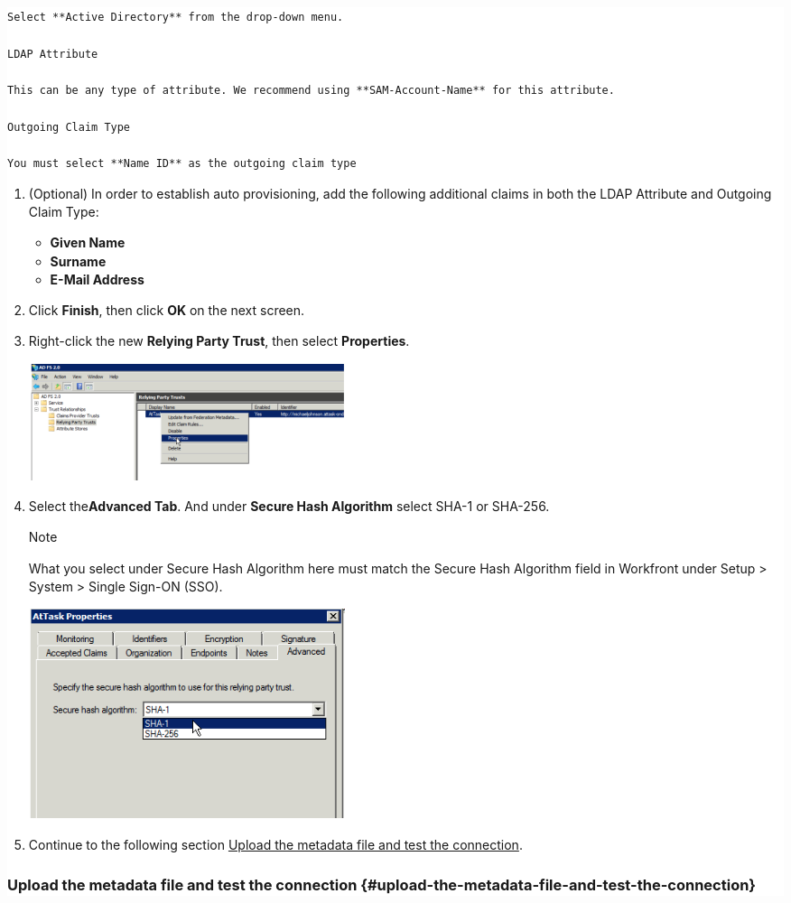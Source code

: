     Select **Active Directory** from the drop-down menu.
    
    LDAP Attribute
    
    This can be any type of attribute. We recommend using **SAM-Account-Name** for this attribute.
    
    Outgoing Claim Type
    
    You must select **Name ID** as the outgoing claim type
    
1. (Optional) In order to establish auto provisioning, add the following additional claims in both the LDAP Attribute and Outgoing Claim Type:
    
    *   **Given Name**
    *   **Surname**
    *   **E-Mail Address**

1. Click **Finish**, then click **OK** on the next screen.
1. Right-click the new **Relying Party Trust**, then select **Properties**.
    
   ![](assets/screen-shot-2014-10-22-at-3.03.47-pm-350x129.png)
    
1. Select the**Advanced Tab**. And under **Secure Hash Algorithm** select SHA-1 or SHA-256.

   >[!NOTE]
   >
   >What you select under Secure Hash Algorithm here must match the Secure Hash Algorithm field in Workfront under Setup > System > Single Sign-ON (SSO).

   ![](assets/screen-shot-2014-10-22-at-3.04.55-pm-350x232.png)

1. Continue to the following section [Upload the metadata file and test the connection](#upload-the-metadata-file-and-test-the-connection).

### Upload the metadata file and test the connection {#upload-the-metadata-file-and-test-the-connection}
